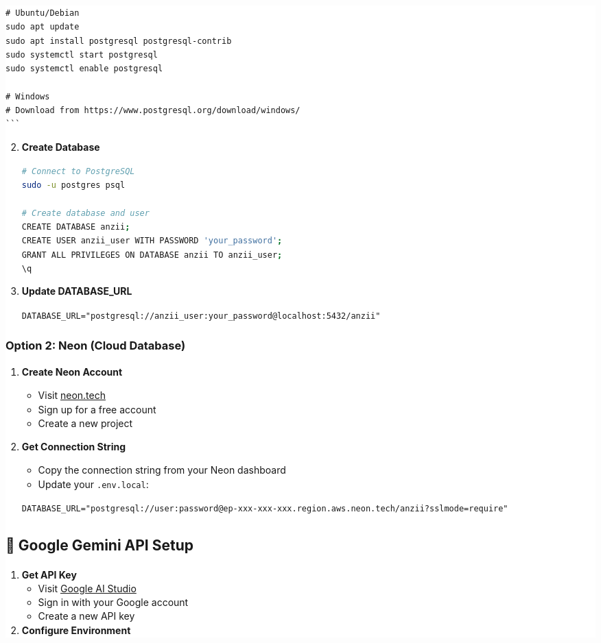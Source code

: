     # Ubuntu/Debian
    sudo apt update
    sudo apt install postgresql postgresql-contrib
    sudo systemctl start postgresql
    sudo systemctl enable postgresql

    # Windows
    # Download from https://www.postgresql.org/download/windows/
    ```
2.  **Create Database**

    ```bash
    # Connect to PostgreSQL
    sudo -u postgres psql

    # Create database and user
    CREATE DATABASE anzii;
    CREATE USER anzii_user WITH PASSWORD 'your_password';
    GRANT ALL PRIVILEGES ON DATABASE anzii TO anzii_user;
    \q
    ```
3.  **Update DATABASE\_URL**

    ```env
    DATABASE_URL="postgresql://anzii_user:your_password@localhost:5432/anzii"
    ```

### Option 2: Neon (Cloud Database)

1. **Create Neon Account**
   * Visit [neon.tech](https://neon.tech)
   * Sign up for a free account
   * Create a new project
2.  **Get Connection String**

    * Copy the connection string from your Neon dashboard
    * Update your `.env.local`:

    ```env
    DATABASE_URL="postgresql://user:password@ep-xxx-xxx-xxx.region.aws.neon.tech/anzii?sslmode=require"
    ```

## 🤖 Google Gemini API Setup

1. **Get API Key**
   * Visit [Google AI Studio](https://aistudio.google.com/)
   * Sign in with your Google account
   * Create a new API key
2.  **Configure Environment**
